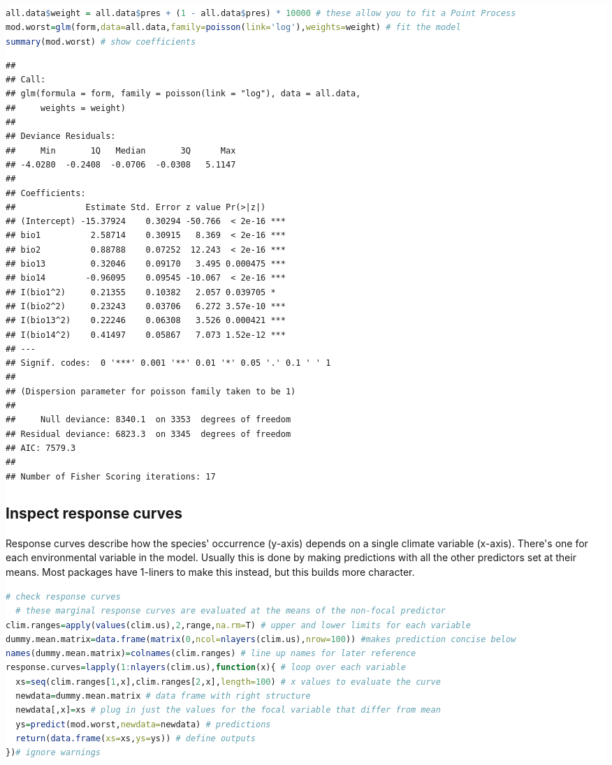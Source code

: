 
```r
all.data$weight = all.data$pres + (1 - all.data$pres) * 10000 # these allow you to fit a Point Process
mod.worst=glm(form,data=all.data,family=poisson(link='log'),weights=weight) # fit the model
summary(mod.worst) # show coefficients
```

```
## 
## Call:
## glm(formula = form, family = poisson(link = "log"), data = all.data, 
##     weights = weight)
## 
## Deviance Residuals: 
##     Min       1Q   Median       3Q      Max  
## -4.0280  -0.2408  -0.0706  -0.0308   5.1147  
## 
## Coefficients:
##              Estimate Std. Error z value Pr(>|z|)    
## (Intercept) -15.37924    0.30294 -50.766  < 2e-16 ***
## bio1          2.58714    0.30915   8.369  < 2e-16 ***
## bio2          0.88788    0.07252  12.243  < 2e-16 ***
## bio13         0.32046    0.09170   3.495 0.000475 ***
## bio14        -0.96095    0.09545 -10.067  < 2e-16 ***
## I(bio1^2)     0.21355    0.10382   2.057 0.039705 *  
## I(bio2^2)     0.23243    0.03706   6.272 3.57e-10 ***
## I(bio13^2)    0.22246    0.06308   3.526 0.000421 ***
## I(bio14^2)    0.41497    0.05867   7.073 1.52e-12 ***
## ---
## Signif. codes:  0 '***' 0.001 '**' 0.01 '*' 0.05 '.' 0.1 ' ' 1
## 
## (Dispersion parameter for poisson family taken to be 1)
## 
##     Null deviance: 8340.1  on 3353  degrees of freedom
## Residual deviance: 6823.3  on 3345  degrees of freedom
## AIC: 7579.3
## 
## Number of Fisher Scoring iterations: 17
```


## Inspect response curves

Response curves describe how the species' occurrence (y-axis) depends on a single climate variable (x-axis). There's one for each environmental variable in the model. Usually this is done by making predictions with all the other predictors set at their means. Most packages have 1-liners to make this instead, but this builds more character.


```r
# check response curves
  # these marginal response curves are evaluated at the means of the non-focal predictor
clim.ranges=apply(values(clim.us),2,range,na.rm=T) # upper and lower limits for each variable
dummy.mean.matrix=data.frame(matrix(0,ncol=nlayers(clim.us),nrow=100)) #makes prediction concise below
names(dummy.mean.matrix)=colnames(clim.ranges) # line up names for later reference
response.curves=lapply(1:nlayers(clim.us),function(x){ # loop over each variable
  xs=seq(clim.ranges[1,x],clim.ranges[2,x],length=100) # x values to evaluate the curve
  newdata=dummy.mean.matrix # data frame with right structure
  newdata[,x]=xs # plug in just the values for the focal variable that differ from mean
  ys=predict(mod.worst,newdata=newdata) # predictions
  return(data.frame(xs=xs,ys=ys)) # define outputs
})# ignore warnings
```
